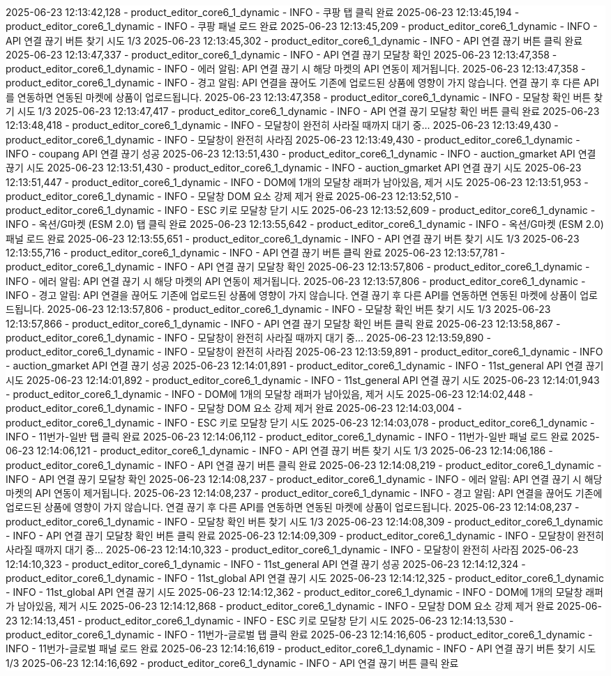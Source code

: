 2025-06-23 12:13:42,128 - product_editor_core6_1_dynamic - INFO - 쿠팡 탭 클릭 완료
2025-06-23 12:13:45,194 - product_editor_core6_1_dynamic - INFO - 쿠팡 패널 로드 완료
2025-06-23 12:13:45,209 - product_editor_core6_1_dynamic - INFO - API 연결 끊기 버튼 찾기 시도 1/3
2025-06-23 12:13:45,302 - product_editor_core6_1_dynamic - INFO - API 연결 끊기 버튼 클릭 완료
2025-06-23 12:13:47,337 - product_editor_core6_1_dynamic - INFO - API 연결 끊기 모달창 확인
2025-06-23 12:13:47,358 - product_editor_core6_1_dynamic - INFO - 에러 알림: API 연결 끊기 시 해당 마켓의 API 연동이 제거됩니다.
2025-06-23 12:13:47,358 - product_editor_core6_1_dynamic - INFO - 경고 알림: API 연결을 끊어도 기존에 업로드된 상품에 영향이 가지 않습니다.
연결 끊기 후 다른 API를 연동하면 연동된 마켓에 상품이 업로드됩니다.
2025-06-23 12:13:47,358 - product_editor_core6_1_dynamic - INFO - 모달창 확인 버튼 찾기 시도 1/3
2025-06-23 12:13:47,417 - product_editor_core6_1_dynamic - INFO - API 연결 끊기 모달창 확인 버튼 클릭 완료
2025-06-23 12:13:48,418 - product_editor_core6_1_dynamic - INFO - 모달창이 완전히 사라질 때까지 대기 중...
2025-06-23 12:13:49,430 - product_editor_core6_1_dynamic - INFO - 모달창이 완전히 사라짐
2025-06-23 12:13:49,430 - product_editor_core6_1_dynamic - INFO - coupang API 연결 끊기 성공
2025-06-23 12:13:51,430 - product_editor_core6_1_dynamic - INFO - auction_gmarket API 연결 끊기 시도
2025-06-23 12:13:51,430 - product_editor_core6_1_dynamic - INFO - auction_gmarket API 연결 끊기 시도
2025-06-23 12:13:51,447 - product_editor_core6_1_dynamic - INFO - DOM에 1개의 모달창 래퍼가 남아있음, 제거 시도
2025-06-23 12:13:51,953 - product_editor_core6_1_dynamic - INFO - 모달창 DOM 요소 강제 제거 완료
2025-06-23 12:13:52,510 - product_editor_core6_1_dynamic - INFO - ESC 키로 모달창 닫기 시도
2025-06-23 12:13:52,609 - product_editor_core6_1_dynamic - INFO - 옥션/G마켓 (ESM 2.0) 탭 클릭 완료
2025-06-23 12:13:55,642 - product_editor_core6_1_dynamic - INFO - 옥션/G마켓 (ESM 2.0) 패널 로드 완료
2025-06-23 12:13:55,651 - product_editor_core6_1_dynamic - INFO - API 연결 끊기 버튼 찾기 시도 1/3
2025-06-23 12:13:55,716 - product_editor_core6_1_dynamic - INFO - API 연결 끊기 버튼 클릭 완료
2025-06-23 12:13:57,781 - product_editor_core6_1_dynamic - INFO - API 연결 끊기 모달창 확인
2025-06-23 12:13:57,806 - product_editor_core6_1_dynamic - INFO - 에러 알림: API 연결 끊기 시 해당 마켓의 API 연동이 제거됩니다.
2025-06-23 12:13:57,806 - product_editor_core6_1_dynamic - INFO - 경고 알림: API 연결을 끊어도 기존에 업로드된 상품에 영향이 가지 않습니다.
연결 끊기 후 다른 API를 연동하면 연동된 마켓에 상품이 업로드됩니다.
2025-06-23 12:13:57,806 - product_editor_core6_1_dynamic - INFO - 모달창 확인 버튼 찾기 시도 1/3
2025-06-23 12:13:57,866 - product_editor_core6_1_dynamic - INFO - API 연결 끊기 모달창 확인 버튼 클릭 완료
2025-06-23 12:13:58,867 - product_editor_core6_1_dynamic - INFO - 모달창이 완전히 사라질 때까지 대기 중...
2025-06-23 12:13:59,890 - product_editor_core6_1_dynamic - INFO - 모달창이 완전히 사라짐
2025-06-23 12:13:59,891 - product_editor_core6_1_dynamic - INFO - auction_gmarket API 연결 끊기 성공
2025-06-23 12:14:01,891 - product_editor_core6_1_dynamic - INFO - 11st_general API 연결 끊기 시도
2025-06-23 12:14:01,892 - product_editor_core6_1_dynamic - INFO - 11st_general API 연결 끊기 시도
2025-06-23 12:14:01,943 - product_editor_core6_1_dynamic - INFO - DOM에 1개의 모달창 래퍼가 남아있음, 제거 시도
2025-06-23 12:14:02,448 - product_editor_core6_1_dynamic - INFO - 모달창 DOM 요소 강제 제거 완료
2025-06-23 12:14:03,004 - product_editor_core6_1_dynamic - INFO - ESC 키로 모달창 닫기 시도
2025-06-23 12:14:03,078 - product_editor_core6_1_dynamic - INFO - 11번가-일반 탭 클릭 완료
2025-06-23 12:14:06,112 - product_editor_core6_1_dynamic - INFO - 11번가-일반 패널 로드 완료
2025-06-23 12:14:06,121 - product_editor_core6_1_dynamic - INFO - API 연결 끊기 버튼 찾기 시도 1/3
2025-06-23 12:14:06,186 - product_editor_core6_1_dynamic - INFO - API 연결 끊기 버튼 클릭 완료
2025-06-23 12:14:08,219 - product_editor_core6_1_dynamic - INFO - API 연결 끊기 모달창 확인
2025-06-23 12:14:08,237 - product_editor_core6_1_dynamic - INFO - 에러 알림: API 연결 끊기 시 해당 마켓의 API 연동이 제거됩니다.
2025-06-23 12:14:08,237 - product_editor_core6_1_dynamic - INFO - 경고 알림: API 연결을 끊어도 기존에 업로드된 상품에 영향이 가지 않습니다.
연결 끊기 후 다른 API를 연동하면 연동된 마켓에 상품이 업로드됩니다.
2025-06-23 12:14:08,237 - product_editor_core6_1_dynamic - INFO - 모달창 확인 버튼 찾기 시도 1/3
2025-06-23 12:14:08,309 - product_editor_core6_1_dynamic - INFO - API 연결 끊기 모달창 확인 버튼 클릭 완료
2025-06-23 12:14:09,309 - product_editor_core6_1_dynamic - INFO - 모달창이 완전히 사라질 때까지 대기 중...
2025-06-23 12:14:10,323 - product_editor_core6_1_dynamic - INFO - 모달창이 완전히 사라짐
2025-06-23 12:14:10,323 - product_editor_core6_1_dynamic - INFO - 11st_general API 연결 끊기 성공
2025-06-23 12:14:12,324 - product_editor_core6_1_dynamic - INFO - 11st_global API 연결 끊기 시도
2025-06-23 12:14:12,325 - product_editor_core6_1_dynamic - INFO - 11st_global API 연결 끊기 시도
2025-06-23 12:14:12,362 - product_editor_core6_1_dynamic - INFO - DOM에 1개의 모달창 래퍼가 남아있음, 제거 시도
2025-06-23 12:14:12,868 - product_editor_core6_1_dynamic - INFO - 모달창 DOM 요소 강제 제거 완료
2025-06-23 12:14:13,451 - product_editor_core6_1_dynamic - INFO - ESC 키로 모달창 닫기 시도
2025-06-23 12:14:13,530 - product_editor_core6_1_dynamic - INFO - 11번가-글로벌 탭 클릭 완료
2025-06-23 12:14:16,605 - product_editor_core6_1_dynamic - INFO - 11번가-글로벌 패널 로드 완료
2025-06-23 12:14:16,619 - product_editor_core6_1_dynamic - INFO - API 연결 끊기 버튼 찾기 시도 1/3
2025-06-23 12:14:16,692 - product_editor_core6_1_dynamic - INFO - API 연결 끊기 버튼 클릭 완료